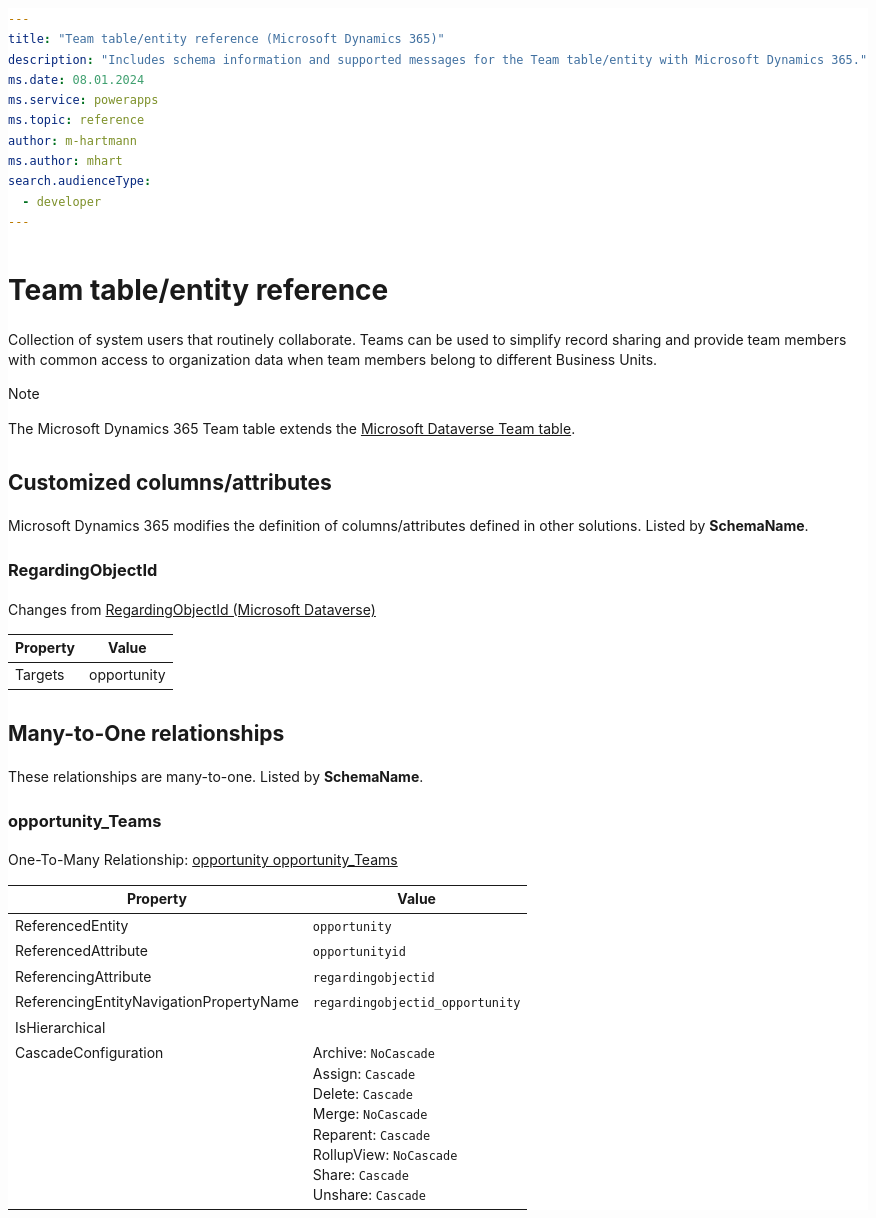 ```yaml
---
title: "Team table/entity reference (Microsoft Dynamics 365)"
description: "Includes schema information and supported messages for the Team table/entity with Microsoft Dynamics 365."
ms.date: 08.01.2024
ms.service: powerapps
ms.topic: reference
author: m-hartmann
ms.author: mhart
search.audienceType: 
  - developer
---
```


# Team table/entity reference

Collection of system users that routinely collaborate. Teams can be used to simplify record sharing and provide team members with common access to organization data when team members belong to different Business Units.

> [!NOTE]
> The Microsoft Dynamics 365 Team table extends the [Microsoft Dataverse Team table](/power-apps/developer/data-platform/reference/entities/team).



## Customized columns/attributes

Microsoft Dynamics 365 modifies the definition of columns/attributes defined in other solutions. Listed by **SchemaName**.

### <a name="BKMK_RegardingObjectId"></a> RegardingObjectId

Changes from [RegardingObjectId (Microsoft Dataverse)](/power-apps/developer/data-platform/reference/entities/team#BKMK_RegardingObjectId)

|Property|Value|
|---|---|
|Targets|opportunity|


## Many-to-One relationships

These relationships are many-to-one. Listed by **SchemaName**.

### <a name="BKMK_opportunity_Teams"></a> opportunity_Teams

One-To-Many Relationship: [opportunity opportunity_Teams](opportunity.md#BKMK_opportunity_Teams)

|Property|Value|
|---|---|
|ReferencedEntity|`opportunity`|
|ReferencedAttribute|`opportunityid`|
|ReferencingAttribute|`regardingobjectid`|
|ReferencingEntityNavigationPropertyName|`regardingobjectid_opportunity`|
|IsHierarchical||
|CascadeConfiguration|Archive: `NoCascade`<br />Assign: `Cascade`<br />Delete: `Cascade`<br />Merge: `NoCascade`<br />Reparent: `Cascade`<br />RollupView: `NoCascade`<br />Share: `Cascade`<br />Unshare: `Cascade`|
